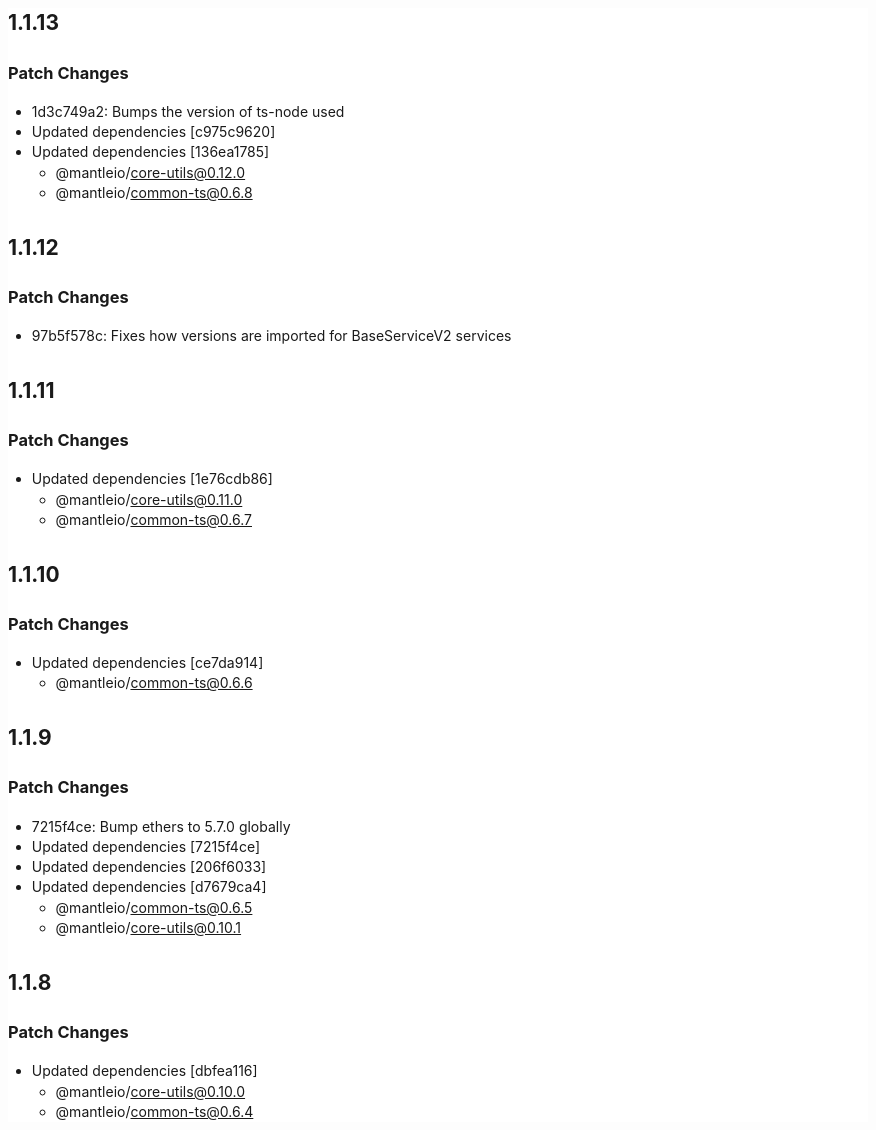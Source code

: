 ## 1.1.13

### Patch Changes

- 1d3c749a2: Bumps the version of ts-node used
- Updated dependencies [c975c9620]
- Updated dependencies [136ea1785]
  - @mantleio/core-utils@0.12.0
  - @mantleio/common-ts@0.6.8

## 1.1.12

### Patch Changes

- 97b5f578c: Fixes how versions are imported for BaseServiceV2 services

## 1.1.11

### Patch Changes

- Updated dependencies [1e76cdb86]
  - @mantleio/core-utils@0.11.0
  - @mantleio/common-ts@0.6.7

## 1.1.10

### Patch Changes

- Updated dependencies [ce7da914]
  - @mantleio/common-ts@0.6.6

## 1.1.9

### Patch Changes

- 7215f4ce: Bump ethers to 5.7.0 globally
- Updated dependencies [7215f4ce]
- Updated dependencies [206f6033]
- Updated dependencies [d7679ca4]
  - @mantleio/common-ts@0.6.5
  - @mantleio/core-utils@0.10.1

## 1.1.8

### Patch Changes

- Updated dependencies [dbfea116]
  - @mantleio/core-utils@0.10.0
  - @mantleio/common-ts@0.6.4
